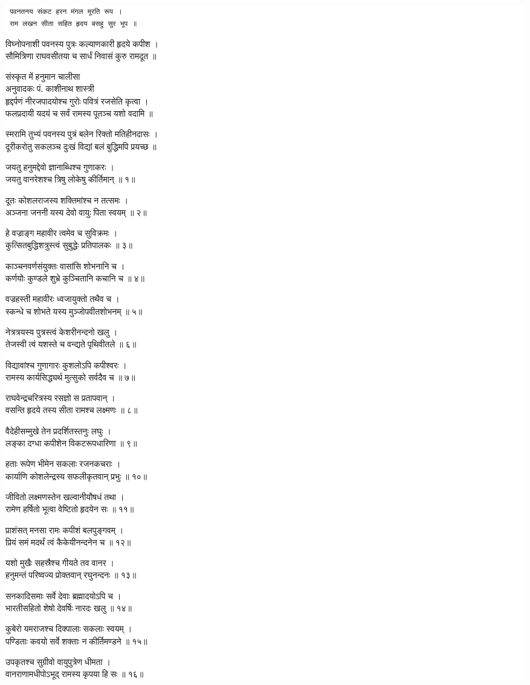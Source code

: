      पवनतनय संकट हरन मंगल मूरति रूप ।  
     राम लखन सीता सहित हृदय बसहु सुर भूप ॥  
  
विघ्नोपनाशी पवनस्य पुत्रः कल्याणकारी हृदये कपीश ।  
सौमित्रिणा राघवसीतया च सार्धं निवासं कुरु रामदूत ॥  
  
संस्कृत में हनुमान चालीसा  
                        अनुवादकः पं. काशीनाथ शास्त्री  
हृद्दर्पणं नीरजपादयोश्च गुरोः पवित्रं रजसेति कृत्वा ।  
फलप्रदायी यदयं च सर्वं रामस्य पूतञ्च यशो वदामि ॥  
  
स्मरामि तुभ्यं पवनस्य पुत्रं बलेन रिक्तो मतिहीनदासः ।  
दूरीकरोतु सकलञ्च दुःखं विद्यां बलं बुद्धिमपि प्रयच्छ ॥  
  
जयतु हनुमद्देवो ज्ञानाब्धिश्च गुणाकरः ।  
जयतु वानरेशश्च त्रिषु लोकेषु कीर्तिमान् ॥ १॥  
  
दूतः कोशलराजस्य शक्तिमांश्च न तत्समः ।  
अञ्जना जननी यस्य देवो वायुः पिता स्वयम् ॥ २॥  
  
हे वज्राङ्ग महावीर त्वमेव च सुविक्रमः ।  
कुत्सितबुद्धिशत्रुस्त्वं सुबुद्धेः प्रतिपालकः ॥ ३॥  
  
काञ्चनवर्णसंयुक्तः वासांसि शोभनानि च ।  
कर्णयोः कुण्डले शुभ्रे कुञ्चितानि कचानि च ॥ ४॥  
  
वज्रहस्ती महावीरः ध्वजायुक्तो तथैव च ।  
स्कन्धे च शोभते यस्य मुञ्जोपवीतशोभनम् ॥ ५॥  
  
नेत्रत्रयस्य पुत्रस्त्वं केशरीनन्दनो खलु ।  
तेजस्वी त्वं यशस्ते च वन्द्यते पृथिवीतले ॥ ६॥  
  
विद्यावांश्च गुणागारः कुशलोऽपि कपीश्वरः ।  
रामस्य कार्यसिद्ध्यर्थ मुत्सुको सर्वदैव च ॥ ७॥  
  
राघवेन्द्रचरित्रस्य रसज्ञो स प्रतापवान् ।  
वसन्ति हृदये तस्य सीता रामश्च लक्ष्मणः ॥ ८॥  
  
वैदेहीसम्मुखे तेन प्रदर्शितस्तनुः लघुः ।  
लङ्का दग्धा कपीशेन विकटरूपधारिणा ॥ ९॥  
  
हताः रूपेण भीमेन सकलाः रजनकचराः ।  
कार्याणि कोशलेन्द्रस्य सफलीकृतवान् प्रभुः ॥ १०॥  
  
जीवितो लक्ष्मणस्तेन खल्वानीयौषधं तथा ।  
रामेण हर्षितो भूत्वा वेष्टितो हृदयेन सः ॥ ११॥  
  
प्राशंसत् मनसा रामः कपीशं बलपुङ्गवम् ।  
प्रियं समं मदर्थं त्वं कैकेयीनन्दनेन च ॥ १२॥  
  
यशो मुखैः सहस्रैश्च गीयते तव वानर ।  
हनुमन्तं परिष्वज्य प्रोक्तवान् रघुनन्दनः ॥ १३॥  
  
सनकादिसमाः सर्वे देवाः ब्रह्मादयोऽपि च ।  
भारतीसहितो शेषो देवर्षिः नारदः खलु ॥ १४॥  
  
कुबेरो यमराजश्च दिक्पालाः सकलाः स्वयम् ।  
पण्डिताः कवयो सर्वे शक्ताः न कीर्तिमण्डने ॥ १५॥  
  
उपकृतश्च सुग्रीवो वायुपुत्रेण धीमता ।  
वानराणामधीपोऽभूद् रामस्य कृपया हि सः ॥ १६॥  
  